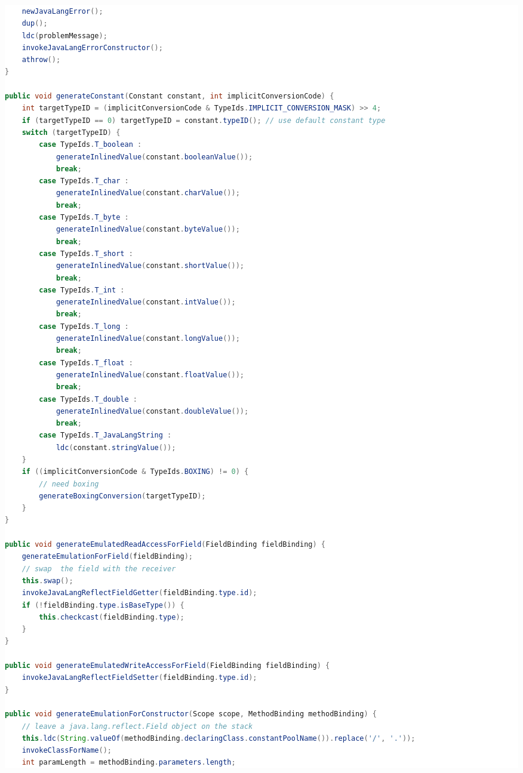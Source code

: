 ```java
	newJavaLangError();
	dup();
	ldc(problemMessage);
	invokeJavaLangErrorConstructor();
	athrow();
}

public void generateConstant(Constant constant, int implicitConversionCode) {
	int targetTypeID = (implicitConversionCode & TypeIds.IMPLICIT_CONVERSION_MASK) >> 4;
	if (targetTypeID == 0) targetTypeID = constant.typeID(); // use default constant type
	switch (targetTypeID) {
		case TypeIds.T_boolean :
			generateInlinedValue(constant.booleanValue());
			break;
		case TypeIds.T_char :
			generateInlinedValue(constant.charValue());
			break;
		case TypeIds.T_byte :
			generateInlinedValue(constant.byteValue());
			break;
		case TypeIds.T_short :
			generateInlinedValue(constant.shortValue());
			break;
		case TypeIds.T_int :
			generateInlinedValue(constant.intValue());
			break;
		case TypeIds.T_long :
			generateInlinedValue(constant.longValue());
			break;
		case TypeIds.T_float :
			generateInlinedValue(constant.floatValue());
			break;
		case TypeIds.T_double :
			generateInlinedValue(constant.doubleValue());
			break;
		case TypeIds.T_JavaLangString :
			ldc(constant.stringValue());
	}
	if ((implicitConversionCode & TypeIds.BOXING) != 0) {
		// need boxing
		generateBoxingConversion(targetTypeID);
	}
}

public void generateEmulatedReadAccessForField(FieldBinding fieldBinding) {
	generateEmulationForField(fieldBinding);
	// swap  the field with the receiver
	this.swap();
	invokeJavaLangReflectFieldGetter(fieldBinding.type.id);
	if (!fieldBinding.type.isBaseType()) {
		this.checkcast(fieldBinding.type);
	}
}

public void generateEmulatedWriteAccessForField(FieldBinding fieldBinding) {
	invokeJavaLangReflectFieldSetter(fieldBinding.type.id);
}

public void generateEmulationForConstructor(Scope scope, MethodBinding methodBinding) {
	// leave a java.lang.reflect.Field object on the stack
	this.ldc(String.valueOf(methodBinding.declaringClass.constantPoolName()).replace('/', '.'));
	invokeClassForName();
	int paramLength = methodBinding.parameters.length;
```